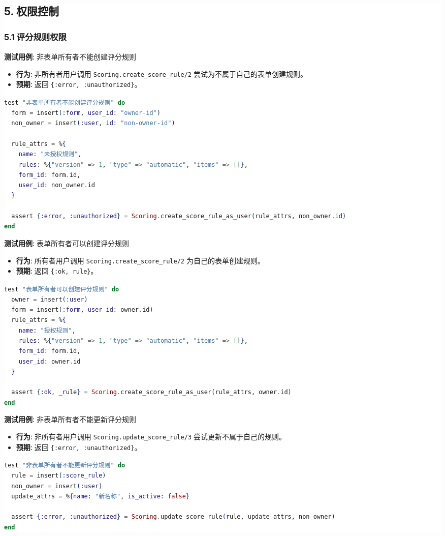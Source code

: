 ## 5. 权限控制

### 5.1 评分规则权限

**测试用例**: 非表单所有者不能创建评分规则
*   **行为**: 非所有者用户调用 `Scoring.create_score_rule/2` 尝试为不属于自己的表单创建规则。
*   **预期**: 返回 `{:error, :unauthorized}`。
```elixir
test "非表单所有者不能创建评分规则" do
  form = insert(:form, user_id: "owner-id")
  non_owner = insert(:user, id: "non-owner-id")
  
  rule_attrs = %{
    name: "未授权规则",
    rules: %{"version" => 1, "type" => "automatic", "items" => []},
    form_id: form.id,
    user_id: non_owner.id
  }
  
  assert {:error, :unauthorized} = Scoring.create_score_rule_as_user(rule_attrs, non_owner.id)
end
```

**测试用例**: 表单所有者可以创建评分规则
*   **行为**: 所有者用户调用 `Scoring.create_score_rule/2` 为自己的表单创建规则。
*   **预期**: 返回 `{:ok, rule}`。
```elixir
test "表单所有者可以创建评分规则" do
  owner = insert(:user)
  form = insert(:form, user_id: owner.id)
  rule_attrs = %{
    name: "授权规则",
    rules: %{"version" => 1, "type" => "automatic", "items" => []},
    form_id: form.id,
    user_id: owner.id
  }
  
  assert {:ok, _rule} = Scoring.create_score_rule_as_user(rule_attrs, owner.id)
end
```

**测试用例**: 非表单所有者不能更新评分规则
*   **行为**: 非所有者用户调用 `Scoring.update_score_rule/3` 尝试更新不属于自己的规则。
*   **预期**: 返回 `{:error, :unauthorized}`。
```elixir
test "非表单所有者不能更新评分规则" do
  rule = insert(:score_rule)
  non_owner = insert(:user)
  update_attrs = %{name: "新名称", is_active: false}
  
  assert {:error, :unauthorized} = Scoring.update_score_rule(rule, update_attrs, non_owner)
end
```
